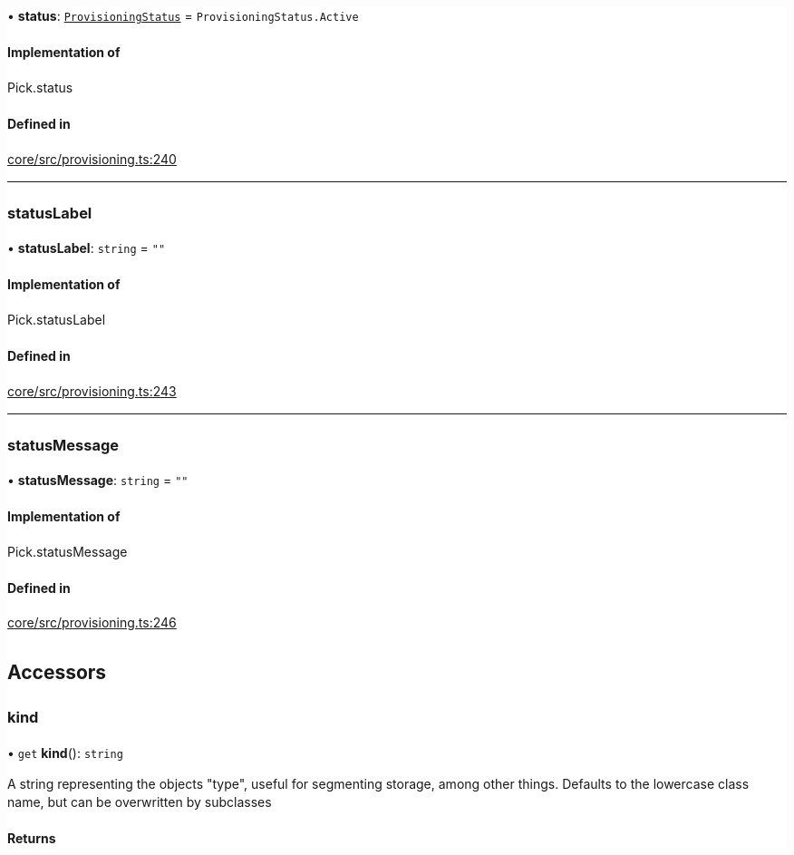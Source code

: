 • **status**:
[`ProvisioningStatus`](../../enums/provisioning.ProvisioningStatus) =
`ProvisioningStatus.Active`

#### Implementation of

Pick.status

#### Defined in

[core/src/provisioning.ts:240](https://github.com/padloc/padloc/blob/b00eb4fd/packages/core/src/provisioning.ts#L240)

---

### statusLabel

• **statusLabel**: `string` = `""`

#### Implementation of

Pick.statusLabel

#### Defined in

[core/src/provisioning.ts:243](https://github.com/padloc/padloc/blob/b00eb4fd/packages/core/src/provisioning.ts#L243)

---

### statusMessage

• **statusMessage**: `string` = `""`

#### Implementation of

Pick.statusMessage

#### Defined in

[core/src/provisioning.ts:246](https://github.com/padloc/padloc/blob/b00eb4fd/packages/core/src/provisioning.ts#L246)

## Accessors

### kind

• `get` **kind**(): `string`

A string representing the objects "type", useful for segmenting storage, among
other things. Defaults to the lowercase class name, but can be overwritten by
subclasses

#### Returns
